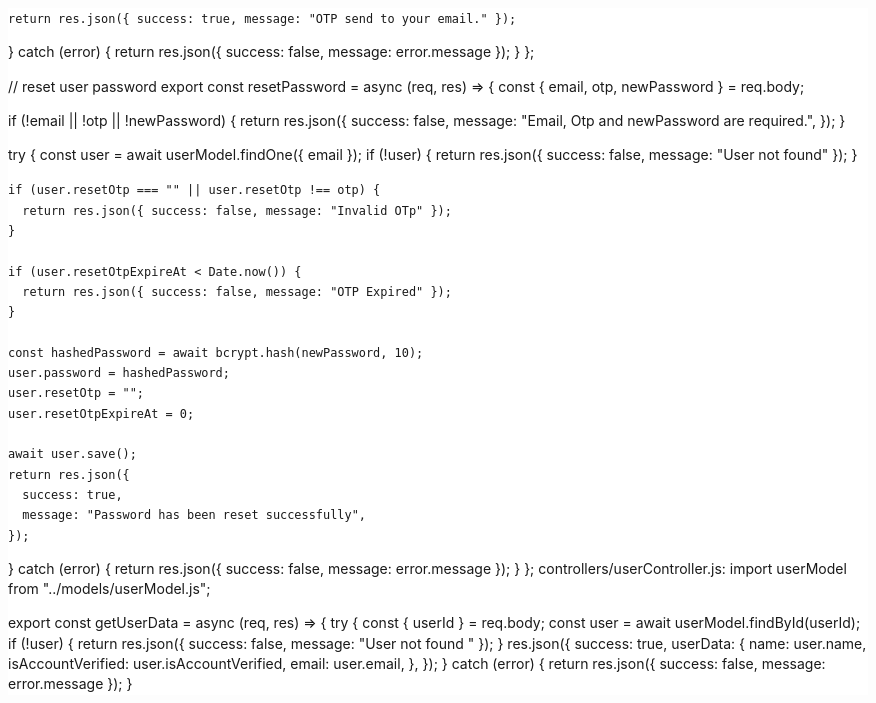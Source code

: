     return res.json({ success: true, message: "OTP send to your email." });

} catch (error) {
return res.json({ success: false, message: error.message });
}
};

// reset user password
export const resetPassword = async (req, res) => {
const { email, otp, newPassword } = req.body;

if (!email || !otp || !newPassword) {
return res.json({
success: false,
message: "Email, Otp and newPassword are required.",
});
}

try {
const user = await userModel.findOne({ email });
if (!user) {
return res.json({ success: false, message: "User not found" });
}

    if (user.resetOtp === "" || user.resetOtp !== otp) {
      return res.json({ success: false, message: "Invalid OTp" });
    }

    if (user.resetOtpExpireAt < Date.now()) {
      return res.json({ success: false, message: "OTP Expired" });
    }

    const hashedPassword = await bcrypt.hash(newPassword, 10);
    user.password = hashedPassword;
    user.resetOtp = "";
    user.resetOtpExpireAt = 0;

    await user.save();
    return res.json({
      success: true,
      message: "Password has been reset successfully",
    });

} catch (error) {
return res.json({ success: false, message: error.message });
}
};
controllers/userController.js:
import userModel from "../models/userModel.js";

export const getUserData = async (req, res) => {
try {
const { userId } = req.body;
const user = await userModel.findById(userId);
if (!user) {
return res.json({ success: false, message: "User not found " });
}
res.json({
success: true,
userData: {
name: user.name,
isAccountVerified: user.isAccountVerified,
email: user.email,
},
});
} catch (error) {
return res.json({ success: false, message: error.message });
}